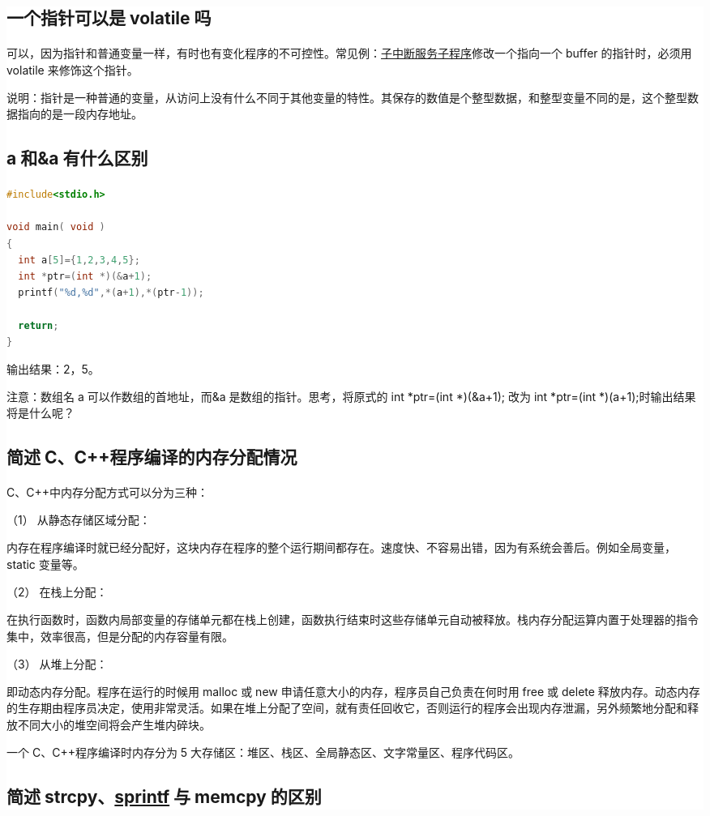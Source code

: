 

## 一个指针可以是 volatile 吗

可以，因为指针和普通变量一样，有时也有变化程序的不可控性。常见例：[子中断服务子程序](https://zhida.zhihu.com/search?content_id=202566847&content_type=Article&match_order=1&q=子中断服务子程序&zhida_source=entity)修改一个指向一个 buffer 的指针时，必须用 volatile 来修饰这个指针。

说明：指针是一种普通的变量，从访问上没有什么不同于其他变量的特性。其保存的数值是个整型数据，和整型变量不同的是，这个整型数据指向的是一段内存地址。



## a 和&a 有什么区别

```c
#include<stdio.h>

void main( void )
{
  int a[5]={1,2,3,4,5};
  int *ptr=(int *)(&a+1);
  printf("%d,%d",*(a+1),*(ptr-1));

  return;
}
```

输出结果：2，5。

注意：数组名 a 可以作数组的首地址，而&a 是数组的指针。思考，将原式的 int *ptr=(int *)(&a+1); 改为 int *ptr=(int *)(a+1);时输出结果将是什么呢？



## 简述 C、C++程序编译的内存分配情况

C、C++中内存分配方式可以分为三种：

（1） 从静态存储区域分配：

内存在程序编译时就已经分配好，这块内存在程序的整个运行期间都存在。速度快、不容易出错，因为有系统会善后。例如全局变量，static 变量等。

（2） 在栈上分配：

在执行函数时，函数内局部变量的存储单元都在栈上创建，函数执行结束时这些存储单元自动被释放。栈内存分配运算内置于处理器的指令集中，效率很高，但是分配的内存容量有限。

（3） 从堆上分配：

即动态内存分配。程序在运行的时候用 malloc 或 new 申请任意大小的内存，程序员自己负责在何时用 free 或 delete 释放内存。动态内存的生存期由程序员决定，使用非常灵活。如果在堆上分配了空间，就有责任回收它，否则运行的程序会出现内存泄漏，另外频繁地分配和释放不同大小的堆空间将会产生堆内碎块。

一个 C、C++程序编译时内存分为 5 大存储区：堆区、栈区、全局静态区、文字常量区、程序代码区。



## 简述 strcpy、[sprintf](https://zhida.zhihu.com/search?content_id=202566847&content_type=Article&match_order=1&q=sprintf&zhida_source=entity) 与 memcpy 的区别
